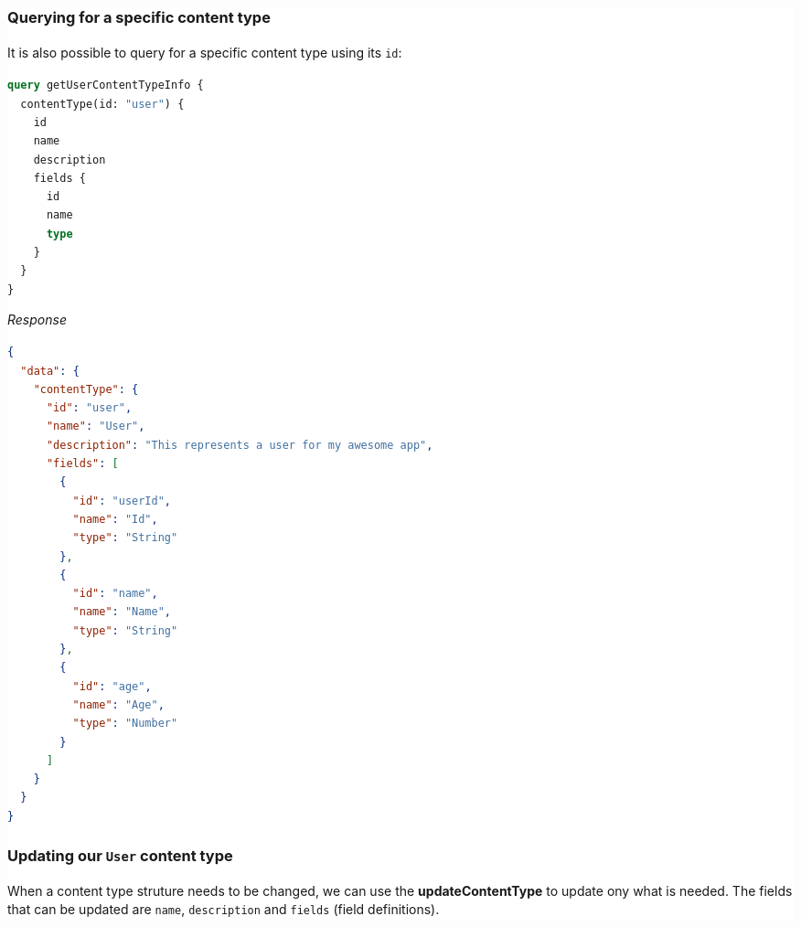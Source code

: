 ### Querying for a specific content type
It is also possible to query for a specific content type using its `id`: 

```graphql
query getUserContentTypeInfo {
  contentType(id: "user") {
    id
    name
    description
    fields {
      id
      name
      type
    }
  }
}
```

*Response*

```json
{
  "data": {
    "contentType": {
      "id": "user",
      "name": "User",
      "description": "This represents a user for my awesome app",
      "fields": [
        {
          "id": "userId",
          "name": "Id",
          "type": "String"
        },
        {
          "id": "name",
          "name": "Name",
          "type": "String"
        },
        {
          "id": "age",
          "name": "Age",
          "type": "Number"
        }
      ]
    }
  }
}
```


### Updating our `User` content type
When a content type struture needs to be changed, we can use the **updateContentType** to update ony what is needed. The fields that can be updated are `name`, `description` and `fields` (field definitions).
